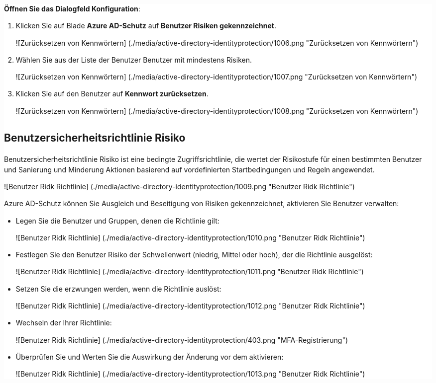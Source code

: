 
**Öffnen Sie das Dialogfeld Konfiguration**:

1. Klicken Sie auf Blade **Azure AD-Schutz** auf **Benutzer Risiken gekennzeichnet**.

    ![Zurücksetzen von Kennwörtern] (./media/active-directory-identityprotection/1006.png "Zurücksetzen von Kennwörtern")


2. Wählen Sie aus der Liste der Benutzer Benutzer mit mindestens Risiken.

    ![Zurücksetzen von Kennwörtern] (./media/active-directory-identityprotection/1007.png "Zurücksetzen von Kennwörtern")


2. Klicken Sie auf den Benutzer auf **Kennwort zurücksetzen**.

    ![Zurücksetzen von Kennwörtern] (./media/active-directory-identityprotection/1008.png "Zurücksetzen von Kennwörtern")





## <a name="user-risk-security-policy"></a>Benutzersicherheitsrichtlinie Risiko

Benutzersicherheitsrichtlinie Risiko ist eine bedingte Zugriffsrichtlinie, die wertet der Risikostufe für einen bestimmten Benutzer und Sanierung und Minderung Aktionen basierend auf vordefinierten Startbedingungen und Regeln angewendet.


![Benutzer Ridk Richtlinie] (./media/active-directory-identityprotection/1009.png "Benutzer Ridk Richtlinie")


Azure AD-Schutz können Sie Ausgleich und Beseitigung von Risiken gekennzeichnet, aktivieren Sie Benutzer verwalten:

- Legen Sie die Benutzer und Gruppen, denen die Richtlinie gilt: 

    ![Benutzer Ridk Richtlinie] (./media/active-directory-identityprotection/1010.png "Benutzer Ridk Richtlinie")


- Festlegen Sie den Benutzer Risiko der Schwellenwert (niedrig, Mittel oder hoch), der die Richtlinie ausgelöst: 

    ![Benutzer Ridk Richtlinie] (./media/active-directory-identityprotection/1011.png "Benutzer Ridk Richtlinie")


- Setzen Sie die erzwungen werden, wenn die Richtlinie auslöst:

    ![Benutzer Ridk Richtlinie] (./media/active-directory-identityprotection/1012.png "Benutzer Ridk Richtlinie")


- Wechseln der Ihrer Richtlinie:

    ![Benutzer Ridk Richtlinie] (./media/active-directory-identityprotection/403.png "MFA-Registrierung")


- Überprüfen Sie und Werten Sie die Auswirkung der Änderung vor dem aktivieren:

    ![Benutzer Ridk Richtlinie] (./media/active-directory-identityprotection/1013.png "Benutzer Ridk Richtlinie")
